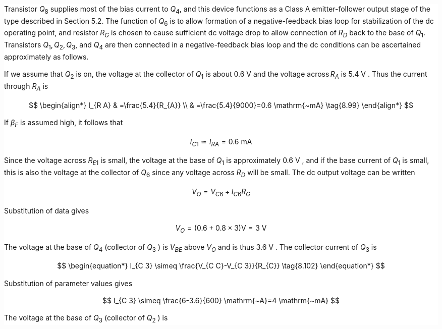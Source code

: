 Transistor $Q_{8}$ supplies most of the bias current to $Q_{4}$, and this device functions as a Class A emitter-follower output stage of the type described in Section 5.2. The function of $Q_{6}$ is to allow formation of a negative-feedback bias loop for stabilization of the dc operating point, and resistor $R_{G}$ is chosen to cause sufficient dc voltage drop to allow connection of $R_{D}$ back to the base of $Q_{1}$. Transistors $Q_{1}, Q_{2}, Q_{3}$, and $Q_{4}$ are then connected in a negative-feedback bias loop and the dc conditions can be ascertained approximately as follows.

If we assume that $Q_{2}$ is on, the voltage at the collector of $Q_{1}$ is about 0.6 V and the voltage $\operatorname{across} R_{A}$ is 5.4 V . Thus the current through $R_{A}$ is

$$
\begin{align*}
I_{R A} & =\frac{5.4}{R_{A}} \\
& =\frac{5.4}{9000}=0.6 \mathrm{~mA} \tag{8.99}
\end{align*}
$$

If $\beta_{F}$ is assumed high, it follows that

$$
\begin{equation*}
I_{C 1} \simeq I_{R A}=0.6 \mathrm{~mA} \tag{8.100}
\end{equation*}
$$

Since the voltage across $R_{E 1}$ is small, the voltage at the base of $Q_{1}$ is approximately 0.6 V , and if the base current of $Q_{1}$ is small, this is also the voltage at the collector of $Q_{6}$ since any voltage across $R_{D}$ will be small. The dc output voltage can be written

$$
\begin{equation*}
V_{O}=V_{C 6}+I_{C 6} R_{G} \tag{8.101}
\end{equation*}
$$

Substitution of data gives

$$
V_{O}=(0.6+0.8 \times 3) \mathrm{V}=3 \mathrm{~V}
$$

The voltage at the base of $Q_{4}$ (collector of $Q_{3}$ ) is $V_{B E}$ above $V_{O}$ and is thus 3.6 V . The collector current of $Q_{3}$ is

$$
\begin{equation*}
I_{C 3} \simeq \frac{V_{C C}-V_{C 3}}{R_{C}} \tag{8.102}
\end{equation*}
$$

Substitution of parameter values gives

$$
I_{C 3} \simeq \frac{6-3.6}{600} \mathrm{~A}=4 \mathrm{~mA}
$$

The voltage at the base of $Q_{3}$ (collector of $Q_{2}$ ) is
